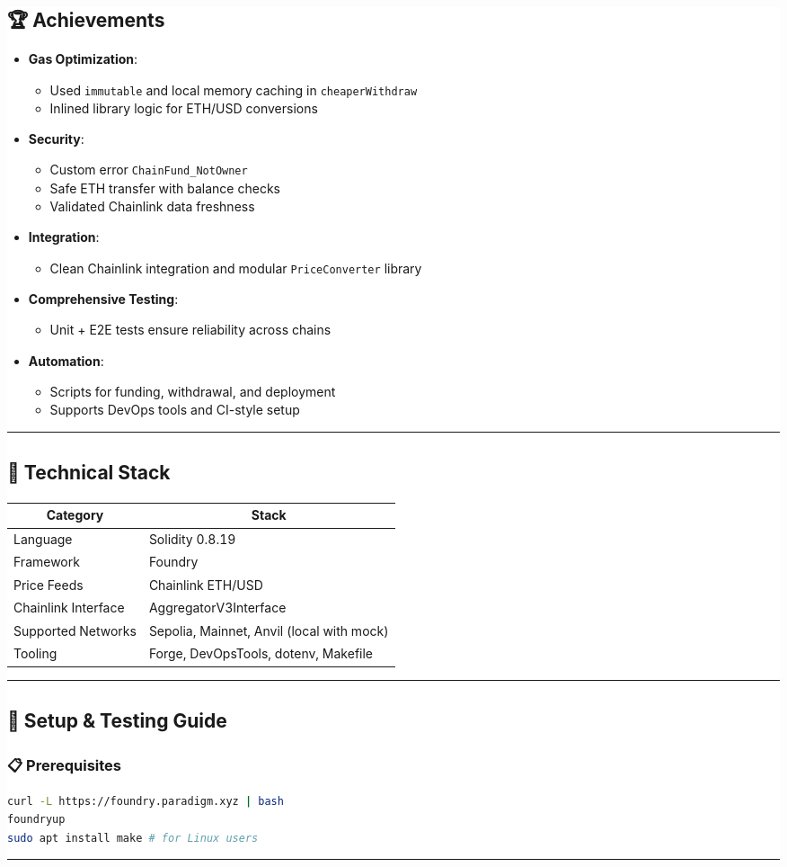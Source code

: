 
## 🏆 Achievements

* **Gas Optimization**:

  * Used `immutable` and local memory caching in `cheaperWithdraw`
  * Inlined library logic for ETH/USD conversions
* **Security**:

  * Custom error `ChainFund_NotOwner`
  * Safe ETH transfer with balance checks
  * Validated Chainlink data freshness
* **Integration**:

  * Clean Chainlink integration and modular `PriceConverter` library
* **Comprehensive Testing**:

  * Unit + E2E tests ensure reliability across chains
* **Automation**:

  * Scripts for funding, withdrawal, and deployment
  * Supports DevOps tools and CI-style setup

---

## 🧰 Technical Stack

| Category            | Stack                                     |
| ------------------- | ----------------------------------------- |
| Language            | Solidity 0.8.19                           |
| Framework           | Foundry                                   |
| Price Feeds         | Chainlink ETH/USD                         |
| Chainlink Interface | AggregatorV3Interface                     |
| Supported Networks  | Sepolia, Mainnet, Anvil (local with mock) |
| Tooling             | Forge, DevOpsTools, dotenv, Makefile      |

---

## 🧪 Setup & Testing Guide

### 📋 Prerequisites

```bash
curl -L https://foundry.paradigm.xyz | bash
foundryup
sudo apt install make # for Linux users
```

---
